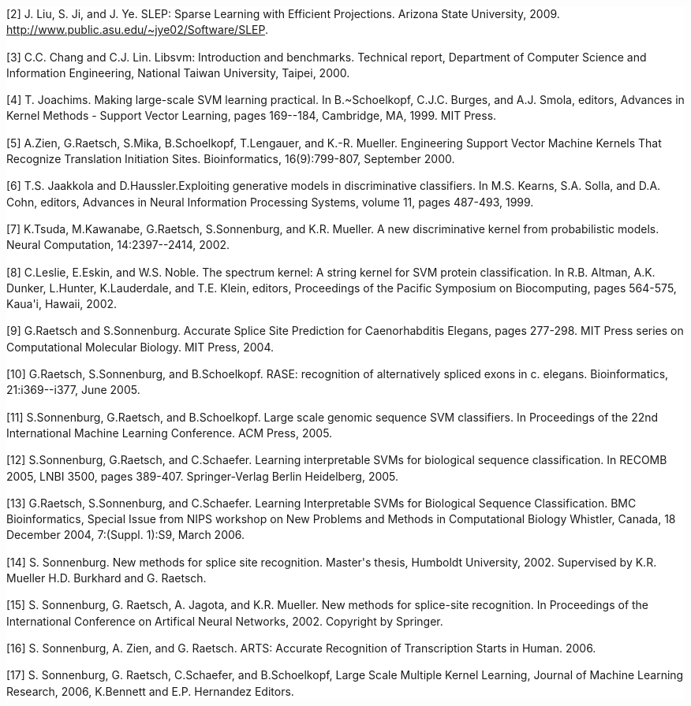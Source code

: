 [2] J. Liu, S. Ji, and J. Ye. SLEP: Sparse Learning with Efficient Projections. Arizona State University, 2009.
	http://www.public.asu.edu/~jye02/Software/SLEP.

[3] C.C. Chang and C.J. Lin.  Libsvm: Introduction and benchmarks.
	Technical report, Department of Computer Science and Information
	Engineering, National Taiwan University, Taipei, 2000.

[4] T. Joachims. Making large-scale SVM learning practical. In B.~Schoelkopf,
	C.J.C. Burges, and A.J. Smola, editors, Advances in Kernel Methods -
	Support Vector Learning, pages 169--184, Cambridge, MA, 1999. MIT Press.

[5] A.Zien, G.Raetsch, S.Mika, B.Schoelkopf, T.Lengauer, and K.-R.
	Mueller. Engineering Support Vector Machine Kernels That Recognize
	Translation Initiation Sites. Bioinformatics, 16(9):799-807, September 2000.

[6] T.S. Jaakkola and D.Haussler.Exploiting generative models in
	discriminative classifiers. In M.S. Kearns, S.A. Solla, and D.A. Cohn,
	editors, Advances in Neural Information Processing Systems, volume 11,
	pages 487-493, 1999.

[7] K.Tsuda, M.Kawanabe, G.Raetsch, S.Sonnenburg, and K.R. Mueller.
	A new discriminative kernel from probabilistic models.
	Neural Computation, 14:2397--2414, 2002.

[8] C.Leslie, E.Eskin, and W.S. Noble. The spectrum kernel: A string kernel
	for SVM protein classification. In R.B. Altman, A.K. Dunker, L.Hunter,
	K.Lauderdale, and T.E. Klein, editors, Proceedings of the Pacific
	Symposium on Biocomputing, pages 564-575, Kaua'i, Hawaii, 2002.

[9] G.Raetsch and S.Sonnenburg. Accurate Splice Site Prediction for
	Caenorhabditis Elegans, pages 277-298. MIT Press series on Computational
	Molecular Biology. MIT Press, 2004.

[10] G.Raetsch, S.Sonnenburg, and B.Schoelkopf. RASE: recognition of
	alternatively spliced exons in c. elegans. Bioinformatics,
	21:i369--i377, June 2005.

[11] S.Sonnenburg, G.Raetsch, and B.Schoelkopf. Large scale genomic sequence
	SVM classifiers. In Proceedings of the 22nd International Machine Learning
	Conference. ACM Press, 2005.

[12] S.Sonnenburg, G.Raetsch, and C.Schaefer. Learning interpretable SVMs
	for biological sequence classification. In RECOMB 2005, LNBI 3500,
	pages 389-407. Springer-Verlag Berlin Heidelberg, 2005.

[13] G.Raetsch, S.Sonnenburg, and C.Schaefer. Learning Interpretable SVMs
	for Biological Sequence Classification. BMC Bioinformatics, Special Issue
	from NIPS workshop on New Problems and Methods in Computational Biology
	Whistler, Canada, 18 December 2004, 7:(Suppl. 1):S9, March 2006.

[14] S. Sonnenburg. New methods for splice site recognition. Master's thesis,
	Humboldt University, 2002. Supervised by K.R. Mueller H.D. Burkhard and
	G. Raetsch.

[15] S. Sonnenburg, G. Raetsch, A. Jagota, and K.R. Mueller. New methods for
	splice-site recognition. In Proceedings of the International Conference on
	Artifical Neural Networks, 2002. Copyright by Springer.

[16] S. Sonnenburg, A. Zien, and G. Raetsch. ARTS: Accurate Recognition of
	Transcription Starts in Human. 2006.

[17] S. Sonnenburg, G. Raetsch, C.Schaefer, and B.Schoelkopf, Large Scale
	Multiple Kernel Learning, Journal of Machine Learning Research, 2006,
	K.Bennett and E.P. Hernandez Editors.
